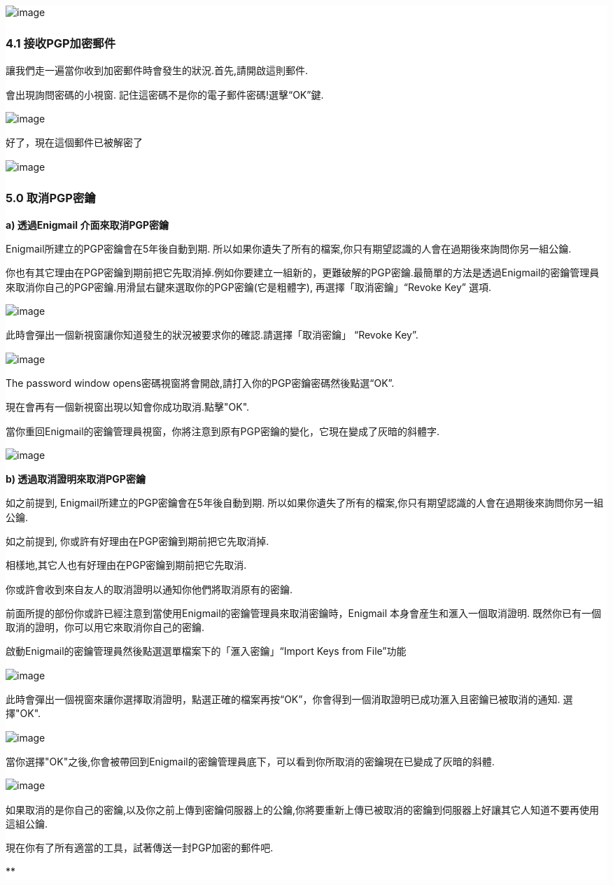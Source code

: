 ![image](tool_pgplin27.png)

### 4.1 接收PGP加密郵件

讓我們走一遍當你收到加密郵件時會發生的狀況.首先,請開啟這則郵件.

會出現詢問密碼的小視窗. 記住這密碼不是你的電子郵件密碼!選擊“OK”鍵.

![image](tool_pgplin28.png)

好了，現在這個郵件已被解密了

![image](tool_pgplin29.png)

### 5.0 取消PGP密鑰

**a) 透過Enigmail 介面來取消PGP密鑰**

Enigmail所建立的PGP密鑰會在5年後自動到期. 所以如果你遺失了所有的檔案,你只有期望認識的人會在過期後來詢問你另一組公鑰.

你也有其它理由在PGP密鑰到期前把它先取消掉.例如你要建立一組新的，更難破解的PGP密鑰.最簡單的方法是透過Enigmail的密鑰管理員來取消你自己的PGP密鑰.用滑鼠右鍵來選取你的PGP密鑰(它是粗體字), 再選擇「取消密鑰」“Revoke Key” 選項.

![image](tool_pgplin30.png)

此時會彈出一個新視窗讓你知道發生的狀況被要求你的確認.請選擇「取消密鑰」 “Revoke Key”.

![image](tool_pgplin31.png)

The password window opens密碼視窗將會開啟,請打入你的PGP密鑰密碼然後點選“OK”.

現在會再有一個新視窗出現以知會你成功取消.點擊"OK".

當你重回Enigmail的密鑰管理員視窗，你將注意到原有PGP密鑰的變化，它現在變成了灰暗的斜體字.

![image](tool_pgplin32.png)

**b) 透過取消證明來取消PGP密鑰**

如之前提到, Enigmail所建立的PGP密鑰會在5年後自動到期. 所以如果你遺失了所有的檔案,你只有期望認識的人會在過期後來詢問你另一組公鑰.

如之前提到, 你或許有好理由在PGP密鑰到期前把它先取消掉.

相樣地,其它人也有好理由在PGP密鑰到期前把它先取消.

你或許會收到來自友人的取消證明以通知你他們將取消原有的密鑰.

前面所提的部份你或許已經注意到當使用Enigmail的密鑰管理員來取消密鑰時，Enigmail 本身會産生和滙入一個取消證明. 既然你已有一個取消的證明，你可以用它來取消你自己的密鑰.

啟動Enigmail的密鑰管理員然後點選選單檔案下的「滙入密鑰」“Import Keys from File”功能

![image](tool_pgplin33.png)

此時會彈出一個視窗來讓你選擇取消證明，點選正確的檔案再按“OK”，你會得到一個消取證明已成功滙入且密鑰已被取消的通知. 選擇"OK".

![image](tool_pgplin34.png)

當你選擇"OK"之後,你會被帶回到Enigmail的密鑰管理員底下，可以看到你所取消的密鑰現在已變成了灰暗的斜體.

![image](tool_pgplin35.png)

如果取消的是你自己的密鑰,以及你之前上傳到密鑰伺服器上的公鑰,你將要重新上傳已被取消的密鑰到伺服器上好讓其它人知道不要再使用這組公鑰.

現在你有了所有適當的工具，試著傳送一封PGP加密的郵件吧.

**